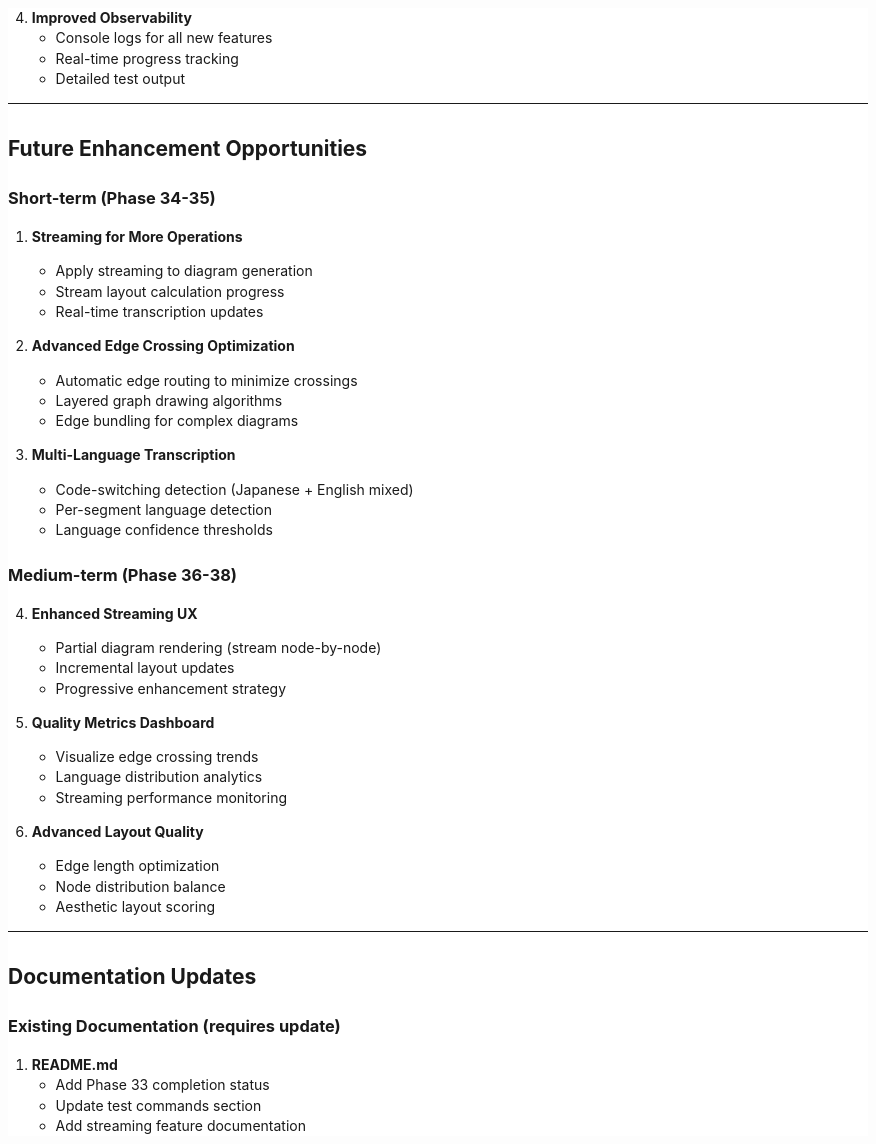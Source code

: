 4. **Improved Observability**
   - Console logs for all new features
   - Real-time progress tracking
   - Detailed test output

---

## Future Enhancement Opportunities

### Short-term (Phase 34-35)

1. **Streaming for More Operations**
   - Apply streaming to diagram generation
   - Stream layout calculation progress
   - Real-time transcription updates

2. **Advanced Edge Crossing Optimization**
   - Automatic edge routing to minimize crossings
   - Layered graph drawing algorithms
   - Edge bundling for complex diagrams

3. **Multi-Language Transcription**
   - Code-switching detection (Japanese + English mixed)
   - Per-segment language detection
   - Language confidence thresholds

### Medium-term (Phase 36-38)

4. **Enhanced Streaming UX**
   - Partial diagram rendering (stream node-by-node)
   - Incremental layout updates
   - Progressive enhancement strategy

5. **Quality Metrics Dashboard**
   - Visualize edge crossing trends
   - Language distribution analytics
   - Streaming performance monitoring

6. **Advanced Layout Quality**
   - Edge length optimization
   - Node distribution balance
   - Aesthetic layout scoring

---

## Documentation Updates

### Existing Documentation (requires update)

1. **README.md**
   - Add Phase 33 completion status
   - Update test commands section
   - Add streaming feature documentation
